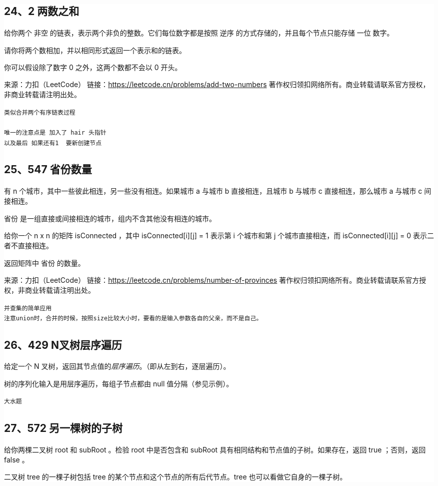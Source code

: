 

## 24、2 两数之和

给你两个 非空 的链表，表示两个非负的整数。它们每位数字都是按照 逆序 的方式存储的，并且每个节点只能存储 一位 数字。

请你将两个数相加，并以相同形式返回一个表示和的链表。

你可以假设除了数字 0 之外，这两个数都不会以 0 开头。

来源：力扣（LeetCode）
链接：https://leetcode.cn/problems/add-two-numbers
著作权归领扣网络所有。商业转载请联系官方授权，非商业转载请注明出处。

````
类似合并两个有序链表过程

唯一的注意点是 加入了 hair 头指针
以及最后 如果还有1  要新创建节点
````

## 25、547 省份数量

有 n 个城市，其中一些彼此相连，另一些没有相连。如果城市 a 与城市 b 直接相连，且城市 b 与城市 c 直接相连，那么城市 a 与城市 c 间接相连。

省份 是一组直接或间接相连的城市，组内不含其他没有相连的城市。

给你一个 n x n 的矩阵 isConnected ，其中 isConnected[i][j] = 1 表示第 i 个城市和第 j 个城市直接相连，而 isConnected[i][j] = 0 表示二者不直接相连。

返回矩阵中 省份 的数量。

来源：力扣（LeetCode）
链接：https://leetcode.cn/problems/number-of-provinces
著作权归领扣网络所有。商业转载请联系官方授权，非商业转载请注明出处。

````
并查集的简单应用
注意union时，合并的时候，按照size比较大小时，要看的是输入参数各自的父亲，而不是自己。
````



## 26、429 N叉树层序遍历

给定一个 N 叉树，返回其节点值的*层序遍历*。（即从左到右，逐层遍历）。

树的序列化输入是用层序遍历，每组子节点都由 null 值分隔（参见示例）。

````
大水题
````

## 27、572 另一棵树的子树

给你两棵二叉树 root 和 subRoot 。检验 root 中是否包含和 subRoot 具有相同结构和节点值的子树。如果存在，返回 true ；否则，返回 false 。

二叉树 tree 的一棵子树包括 tree 的某个节点和这个节点的所有后代节点。tree 也可以看做它自身的一棵子树。
